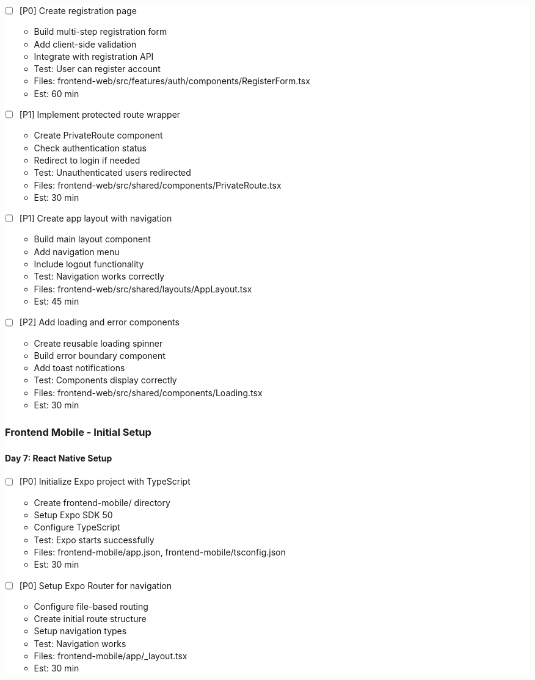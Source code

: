 - [ ] [P0] Create registration page

  - Build multi-step registration form
  - Add client-side validation
  - Integrate with registration API
  - Test: User can register account
  - Files: frontend-web/src/features/auth/components/RegisterForm.tsx
  - Est: 60 min

- [ ] [P1] Implement protected route wrapper

  - Create PrivateRoute component
  - Check authentication status
  - Redirect to login if needed
  - Test: Unauthenticated users redirected
  - Files: frontend-web/src/shared/components/PrivateRoute.tsx
  - Est: 30 min

- [ ] [P1] Create app layout with navigation

  - Build main layout component
  - Add navigation menu
  - Include logout functionality
  - Test: Navigation works correctly
  - Files: frontend-web/src/shared/layouts/AppLayout.tsx
  - Est: 45 min

- [ ] [P2] Add loading and error components
  - Create reusable loading spinner
  - Build error boundary component
  - Add toast notifications
  - Test: Components display correctly
  - Files: frontend-web/src/shared/components/Loading.tsx
  - Est: 30 min

### Frontend Mobile - Initial Setup

#### Day 7: React Native Setup

- [ ] [P0] Initialize Expo project with TypeScript

  - Create frontend-mobile/ directory
  - Setup Expo SDK 50
  - Configure TypeScript
  - Test: Expo starts successfully
  - Files: frontend-mobile/app.json, frontend-mobile/tsconfig.json
  - Est: 30 min

- [ ] [P0] Setup Expo Router for navigation

  - Configure file-based routing
  - Create initial route structure
  - Setup navigation types
  - Test: Navigation works
  - Files: frontend-mobile/app/\_layout.tsx
  - Est: 30 min
